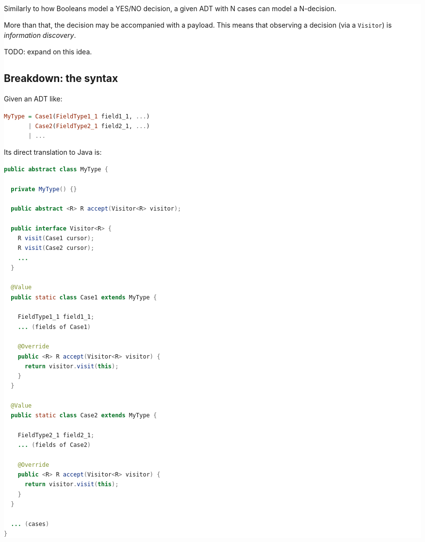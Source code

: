 Similarly to how Booleans model a YES/NO decision, a given ADT with N cases can model a N-decision.

More than that, the decision may be accompanied with a payload. This means that observing a decision (via a `Visitor`) is _information discovery_.

TODO: expand on this idea.

## Breakdown: the syntax

Given an ADT like:

```haskell
MyType = Case1(FieldType1_1 field1_1, ...)
       | Case2(FieldType2_1 field2_1, ...)
       | ...
```

Its direct translation to Java is:

```java
public abstract class MyType {

  private MyType() {}

  public abstract <R> R accept(Visitor<R> visitor);

  public interface Visitor<R> {
    R visit(Case1 cursor);
    R visit(Case2 cursor);
    ...
  }

  @Value
  public static class Case1 extends MyType {

    FieldType1_1 field1_1;
    ... (fields of Case1)

    @Override
    public <R> R accept(Visitor<R> visitor) {
      return visitor.visit(this);
    }
  }

  @Value
  public static class Case2 extends MyType {

    FieldType2_1 field2_1;
    ... (fields of Case2)

    @Override
    public <R> R accept(Visitor<R> visitor) {
      return visitor.visit(this);
    }
  }

  ... (cases)
}
```
